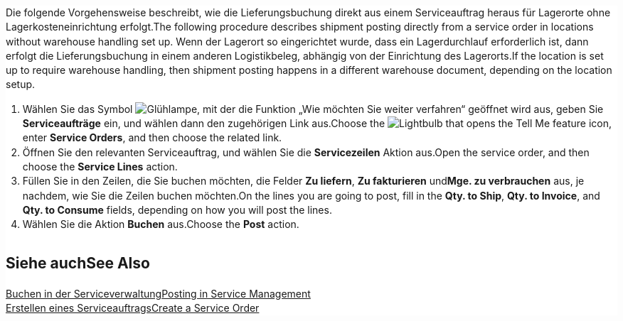   
<span data-ttu-id="7e48e-216">Die folgende Vorgehensweise beschreibt, wie die Lieferungsbuchung direkt aus einem Serviceauftrag heraus für Lagerorte ohne Lagerkosteneinrichtung erfolgt.</span><span class="sxs-lookup"><span data-stu-id="7e48e-216">The following procedure describes shipment posting directly from a service order in locations without warehouse handling set up.</span></span> <span data-ttu-id="7e48e-217">Wenn der Lagerort so eingerichtet wurde, dass ein Lagerdurchlauf erforderlich ist, dann erfolgt die Lieferungsbuchung in einem anderen Logistikbeleg, abhängig von der Einrichtung des Lagerorts.</span><span class="sxs-lookup"><span data-stu-id="7e48e-217">If the location is set up to require warehouse handling, then shipment posting happens in a different warehouse document, depending on the location setup.</span></span>
  
1. <span data-ttu-id="7e48e-218">Wählen Sie das Symbol ![Glühlampe, mit der die Funktion „Wie möchten Sie weiter verfahren“ geöffnet wird](media/ui-search/search_small.png "Wie möchten Sie weiter verfahren?") aus, geben Sie **Serviceaufträge** ein, und wählen dann den zugehörigen Link aus.</span><span class="sxs-lookup"><span data-stu-id="7e48e-218">Choose the ![Lightbulb that opens the Tell Me feature](media/ui-search/search_small.png "Tell me what you want to do") icon, enter **Service Orders**, and then choose the related link.</span></span>  
2. <span data-ttu-id="7e48e-219">Öffnen Sie den relevanten Serviceauftrag, und wählen Sie die **Servicezeilen** Aktion aus.</span><span class="sxs-lookup"><span data-stu-id="7e48e-219">Open the service order, and then choose the **Service Lines** action.</span></span>  
4. <span data-ttu-id="7e48e-220">Füllen Sie in den Zeilen, die Sie buchen möchten, die Felder **Zu liefern**, **Zu fakturieren** und**Mge. zu verbrauchen** aus, je nachdem, wie Sie die Zeilen buchen möchten.</span><span class="sxs-lookup"><span data-stu-id="7e48e-220">On the lines you are going to post, fill in the **Qty. to Ship**, **Qty. to Invoice**, and **Qty. to Consume** fields, depending on how you will post the lines.</span></span>  
5. <span data-ttu-id="7e48e-221">Wählen Sie die Aktion **Buchen** aus.</span><span class="sxs-lookup"><span data-stu-id="7e48e-221">Choose the **Post** action.</span></span>
  
## <a name="see-also"></a><span data-ttu-id="7e48e-222">Siehe auch</span><span class="sxs-lookup"><span data-stu-id="7e48e-222">See Also</span></span>  
[<span data-ttu-id="7e48e-223">Buchen in der Serviceverwaltung</span><span class="sxs-lookup"><span data-stu-id="7e48e-223">Posting in Service Management</span></span>](service-service-posting.md)  
[<span data-ttu-id="7e48e-224">Erstellen eines Serviceauftrags</span><span class="sxs-lookup"><span data-stu-id="7e48e-224">Create a Service Order</span></span>](service-how-to-create-service-orders.md)  
